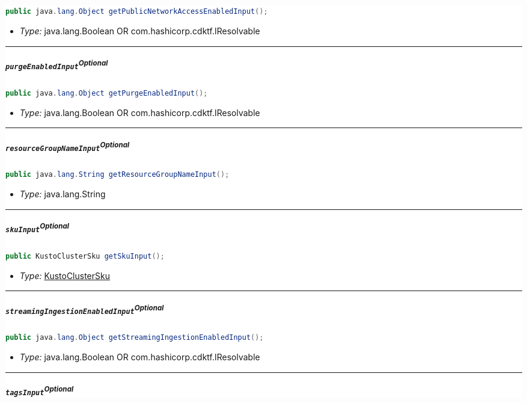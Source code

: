 ```java
public java.lang.Object getPublicNetworkAccessEnabledInput();
```

- *Type:* java.lang.Boolean OR com.hashicorp.cdktf.IResolvable

---

##### `purgeEnabledInput`<sup>Optional</sup> <a name="purgeEnabledInput" id="@cdktf/provider-azurerm.kustoCluster.KustoCluster.property.purgeEnabledInput"></a>

```java
public java.lang.Object getPurgeEnabledInput();
```

- *Type:* java.lang.Boolean OR com.hashicorp.cdktf.IResolvable

---

##### `resourceGroupNameInput`<sup>Optional</sup> <a name="resourceGroupNameInput" id="@cdktf/provider-azurerm.kustoCluster.KustoCluster.property.resourceGroupNameInput"></a>

```java
public java.lang.String getResourceGroupNameInput();
```

- *Type:* java.lang.String

---

##### `skuInput`<sup>Optional</sup> <a name="skuInput" id="@cdktf/provider-azurerm.kustoCluster.KustoCluster.property.skuInput"></a>

```java
public KustoClusterSku getSkuInput();
```

- *Type:* <a href="#@cdktf/provider-azurerm.kustoCluster.KustoClusterSku">KustoClusterSku</a>

---

##### `streamingIngestionEnabledInput`<sup>Optional</sup> <a name="streamingIngestionEnabledInput" id="@cdktf/provider-azurerm.kustoCluster.KustoCluster.property.streamingIngestionEnabledInput"></a>

```java
public java.lang.Object getStreamingIngestionEnabledInput();
```

- *Type:* java.lang.Boolean OR com.hashicorp.cdktf.IResolvable

---

##### `tagsInput`<sup>Optional</sup> <a name="tagsInput" id="@cdktf/provider-azurerm.kustoCluster.KustoCluster.property.tagsInput"></a>
